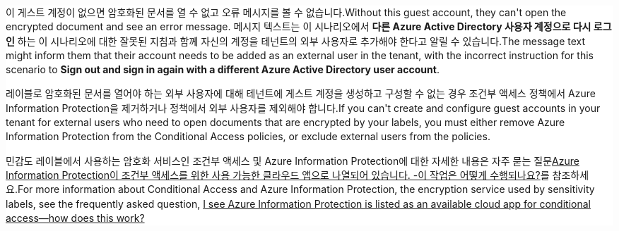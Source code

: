 <span data-ttu-id="aaa89-423">이 게스트 계정이 없으면 암호화된 문서를 열 수 없고 오류 메시지를 볼 수 없습니다.</span><span class="sxs-lookup"><span data-stu-id="aaa89-423">Without this guest account, they can't open the encrypted document and see an error message.</span></span> <span data-ttu-id="aaa89-424">메시지 텍스트는 이 시나리오에서 **다른 Azure Active Directory 사용자 계정으로 다시 로그인** 하는 이 시나리오에 대한 잘못된 지침과 함께 자신의 계정을 테넌트의 외부 사용자로 추가해야 한다고 알릴 수 있습니다.</span><span class="sxs-lookup"><span data-stu-id="aaa89-424">The message text might inform them that their account needs to be added as an external user in the tenant, with the incorrect instruction for this scenario to **Sign out and sign in again with a different Azure Active Directory user account**.</span></span>

<span data-ttu-id="aaa89-425">레이블로 암호화된 문서를 열어야 하는 외부 사용자에 대해 테넌트에 게스트 계정을 생성하고 구성할 수 없는 경우 조건부 액세스 정책에서 Azure Information Protection을 제거하거나 정책에서 외부 사용자를 제외해야 합니다.</span><span class="sxs-lookup"><span data-stu-id="aaa89-425">If you can't create and configure guest accounts in your tenant for external users who need to open documents that are encrypted by your labels, you must either remove Azure Information Protection from the Conditional Access policies, or exclude external users from the policies.</span></span>

<span data-ttu-id="aaa89-426">민감도 레이블에서 사용하는 암호화 서비스인 조건부 액세스 및 Azure Information Protection에 대한 자세한 내용은 자주 묻는 질문[Azure Information Protection이 조건부 액세스를 위한 사용 가능한 클라우드 앱으로 나열되어 있습니다. -이 작업은 어떻게 수행되나요?](/azure/information-protection/faqs#i-see-azure-information-protection-is-listed-as-an-available-cloud-app-for-conditional-accesshow-does-this-work)를 참조하세요.</span><span class="sxs-lookup"><span data-stu-id="aaa89-426">For more information about Conditional Access and Azure Information Protection, the encryption service used by sensitivity labels, see the frequently asked question, [I see Azure Information Protection is listed as an available cloud app for conditional access—how does this work?](/azure/information-protection/faqs#i-see-azure-information-protection-is-listed-as-an-available-cloud-app-for-conditional-accesshow-does-this-work)</span></span>

